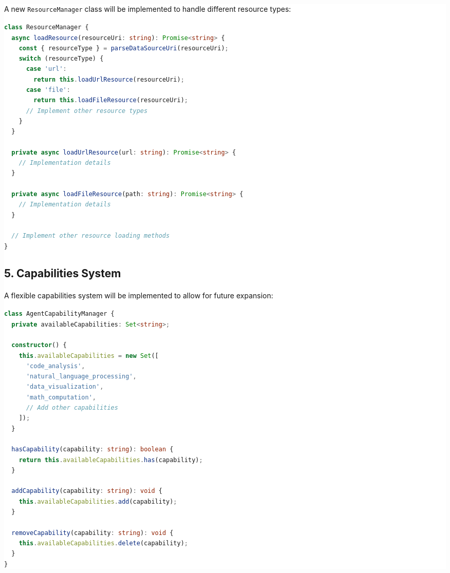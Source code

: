 A new `ResourceManager` class will be implemented to handle different resource types:

```typescript
class ResourceManager {
  async loadResource(resourceUri: string): Promise<string> {
	const { resourceType } = parseDataSourceUri(resourceUri);
    switch (resourceType) {
      case 'url':
        return this.loadUrlResource(resourceUri);
      case 'file':
        return this.loadFileResource(resourceUri);
      // Implement other resource types
    }
  }

  private async loadUrlResource(url: string): Promise<string> {
    // Implementation details
  }

  private async loadFileResource(path: string): Promise<string> {
    // Implementation details
  }

  // Implement other resource loading methods
}
```

## 5. Capabilities System

A flexible capabilities system will be implemented to allow for future expansion:

```typescript
class AgentCapabilityManager {
  private availableCapabilities: Set<string>;

  constructor() {
    this.availableCapabilities = new Set([
      'code_analysis',
      'natural_language_processing',
      'data_visualization',
      'math_computation',
      // Add other capabilities
    ]);
  }

  hasCapability(capability: string): boolean {
    return this.availableCapabilities.has(capability);
  }

  addCapability(capability: string): void {
    this.availableCapabilities.add(capability);
  }

  removeCapability(capability: string): void {
    this.availableCapabilities.delete(capability);
  }
}
```

